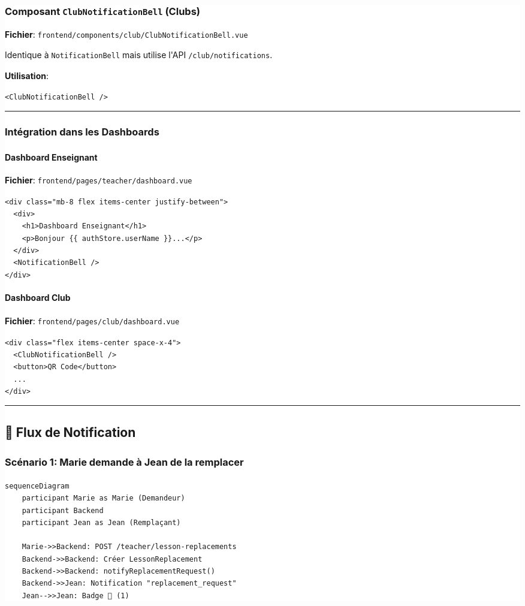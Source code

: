 
### Composant `ClubNotificationBell` (Clubs)

**Fichier**: `frontend/components/club/ClubNotificationBell.vue`

Identique à `NotificationBell` mais utilise l'API `/club/notifications`.

**Utilisation**:
```vue
<ClubNotificationBell />
```

---

### Intégration dans les Dashboards

#### Dashboard Enseignant
**Fichier**: `frontend/pages/teacher/dashboard.vue`

```vue
<div class="mb-8 flex items-center justify-between">
  <div>
    <h1>Dashboard Enseignant</h1>
    <p>Bonjour {{ authStore.userName }}...</p>
  </div>
  <NotificationBell />
</div>
```

#### Dashboard Club
**Fichier**: `frontend/pages/club/dashboard.vue`

```vue
<div class="flex items-center space-x-4">
  <ClubNotificationBell />
  <button>QR Code</button>
  ...
</div>
```

---

## 🔄 Flux de Notification

### Scénario 1: Marie demande à Jean de la remplacer

```mermaid
sequenceDiagram
    participant Marie as Marie (Demandeur)
    participant Backend
    participant Jean as Jean (Remplaçant)
    
    Marie->>Backend: POST /teacher/lesson-replacements
    Backend->>Backend: Créer LessonReplacement
    Backend->>Backend: notifyReplacementRequest()
    Backend->>Jean: Notification "replacement_request"
    Jean-->>Jean: Badge 🔔 (1)
```
